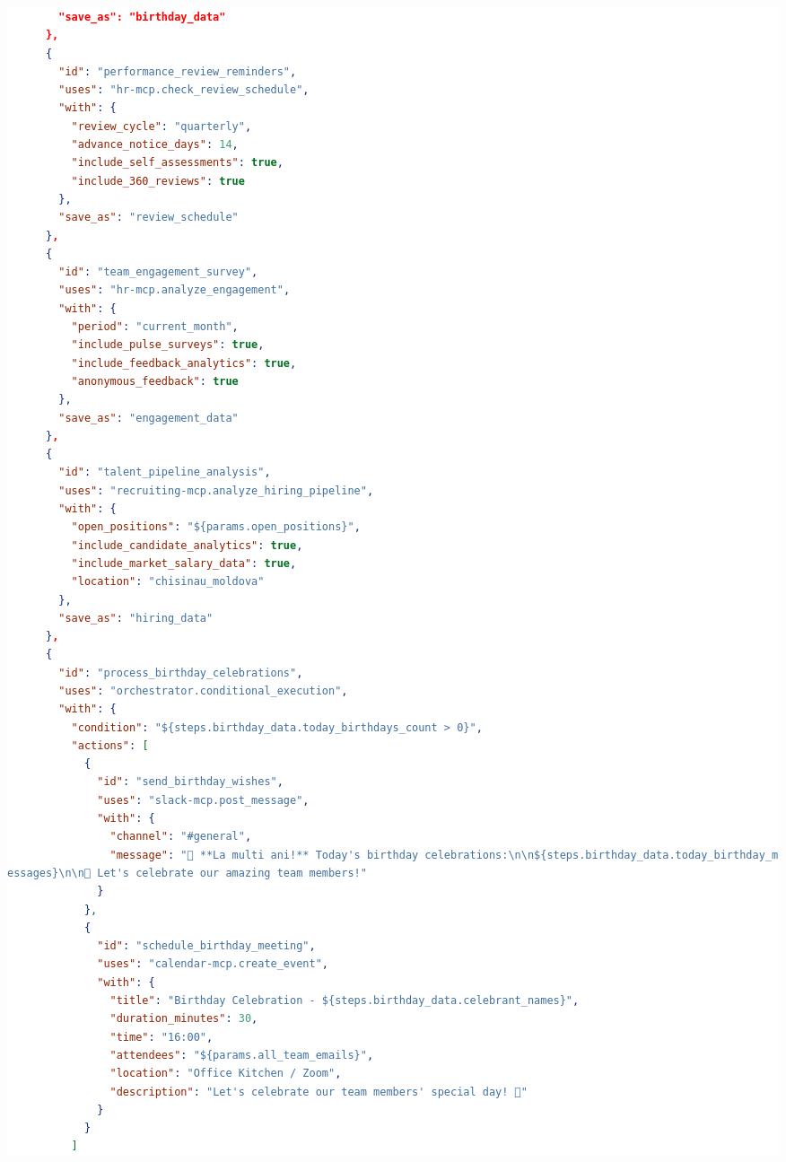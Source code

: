 ```json
        "save_as": "birthday_data"
      },
      {
        "id": "performance_review_reminders",
        "uses": "hr-mcp.check_review_schedule",
        "with": {
          "review_cycle": "quarterly",
          "advance_notice_days": 14,
          "include_self_assessments": true,
          "include_360_reviews": true
        },
        "save_as": "review_schedule"
      },
      {
        "id": "team_engagement_survey",
        "uses": "hr-mcp.analyze_engagement",
        "with": {
          "period": "current_month",
          "include_pulse_surveys": true,
          "include_feedback_analytics": true,
          "anonymous_feedback": true
        },
        "save_as": "engagement_data"
      },
      {
        "id": "talent_pipeline_analysis",
        "uses": "recruiting-mcp.analyze_hiring_pipeline",
        "with": {
          "open_positions": "${params.open_positions}",
          "include_candidate_analytics": true,
          "include_market_salary_data": true,
          "location": "chisinau_moldova"
        },
        "save_as": "hiring_data"
      },
      {
        "id": "process_birthday_celebrations",
        "uses": "orchestrator.conditional_execution",
        "with": {
          "condition": "${steps.birthday_data.today_birthdays_count > 0}",
          "actions": [
            {
              "id": "send_birthday_wishes",
              "uses": "slack-mcp.post_message",
              "with": {
                "channel": "#general",
                "message": "🎉 **La multi ani!** Today's birthday celebrations:\n\n${steps.birthday_data.today_birthday_messages}\n\n🎂 Let's celebrate our amazing team members!"
              }
            },
            {
              "id": "schedule_birthday_meeting",
              "uses": "calendar-mcp.create_event",
              "with": {
                "title": "Birthday Celebration - ${steps.birthday_data.celebrant_names}",
                "duration_minutes": 30,
                "time": "16:00",
                "attendees": "${params.all_team_emails}",
                "location": "Office Kitchen / Zoom",
                "description": "Let's celebrate our team members' special day! 🎉"
              }
            }
          ]
```